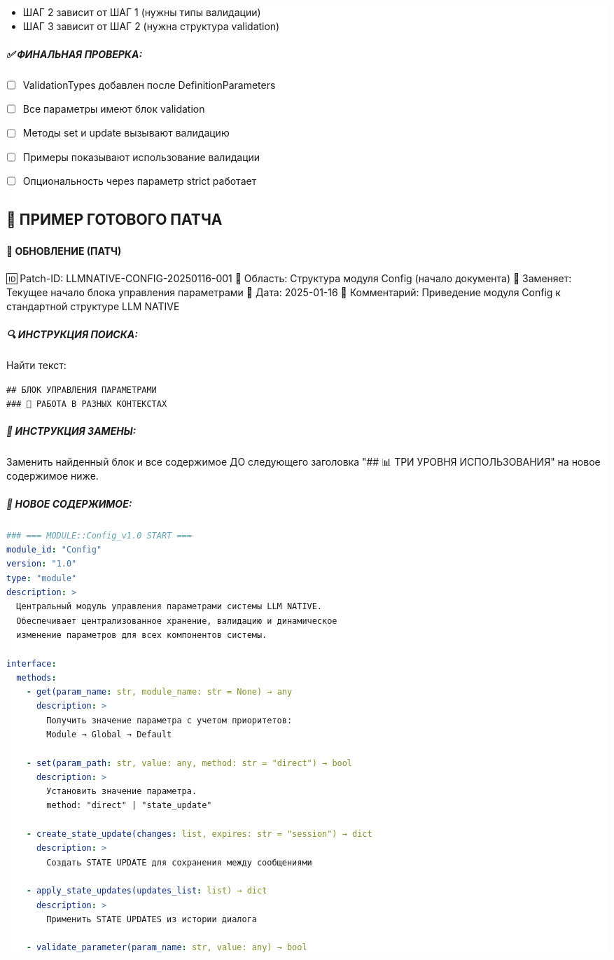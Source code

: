 - ШАГ 2 зависит от ШАГ 1 (нужны типы валидации)
- ШАГ 3 зависит от ШАГ 2 (нужна структура validation)

##### ✅ ФИНАЛЬНАЯ ПРОВЕРКА:

- [ ] ValidationTypes добавлен после DefinitionParameters
- [ ] Все параметры имеют блок validation
- [ ] Методы set и update вызывают валидацию
- [ ] Примеры показывают использование валидации
- [ ] Опциональность через параметр strict работает


## 📌 ПРИМЕР ГОТОВОГО ПАТЧА

#### 📌 ОБНОВЛЕНИЕ (ПАТЧ)

🆔 Patch-ID: LLMNATIVE-CONFIG-20250116-001 🎯 Область: Структура модуля Config (начало документа) 📂 Заменяет: Текущее начало блока управления параметрами 📅 Дата: 2025-01-16 💬 Комментарий: Приведение модуля Config к стандартной структуре LLM NATIVE

##### 🔍 ИНСТРУКЦИЯ ПОИСКА:

Найти текст:

```
## БЛОК УПРАВЛЕНИЯ ПАРАМЕТРАМИ
### 💾 РАБОТА В РАЗНЫХ КОНТЕКСТАХ
```

##### 🔄 ИНСТРУКЦИЯ ЗАМЕНЫ:

Заменить найденный блок и все содержимое ДО следующего заголовка "## 📊 ТРИ УРОВНЯ ИСПОЛЬЗОВАНИЯ" на новое содержимое ниже.

##### 📝 НОВОЕ СОДЕРЖИМОЕ:

```yaml
### === MODULE::Config_v1.0 START ===
module_id: "Config"
version: "1.0"
type: "module"
description: >
  Центральный модуль управления параметрами системы LLM NATIVE.
  Обеспечивает централизованное хранение, валидацию и динамическое
  изменение параметров для всех компонентов системы.

interface:
  methods:
    - get(param_name: str, module_name: str = None) → any
      description: >
        Получить значение параметра с учетом приоритетов:
        Module → Global → Default
    
    - set(param_path: str, value: any, method: str = "direct") → bool
      description: >
        Установить значение параметра. 
        method: "direct" | "state_update"
    
    - create_state_update(changes: list, expires: str = "session") → dict
      description: >
        Создать STATE UPDATE для сохранения между сообщениями
    
    - apply_state_updates(updates_list: list) → dict
      description: >
        Применить STATE UPDATES из истории диалога
    
    - validate_parameter(param_name: str, value: any) → bool
```